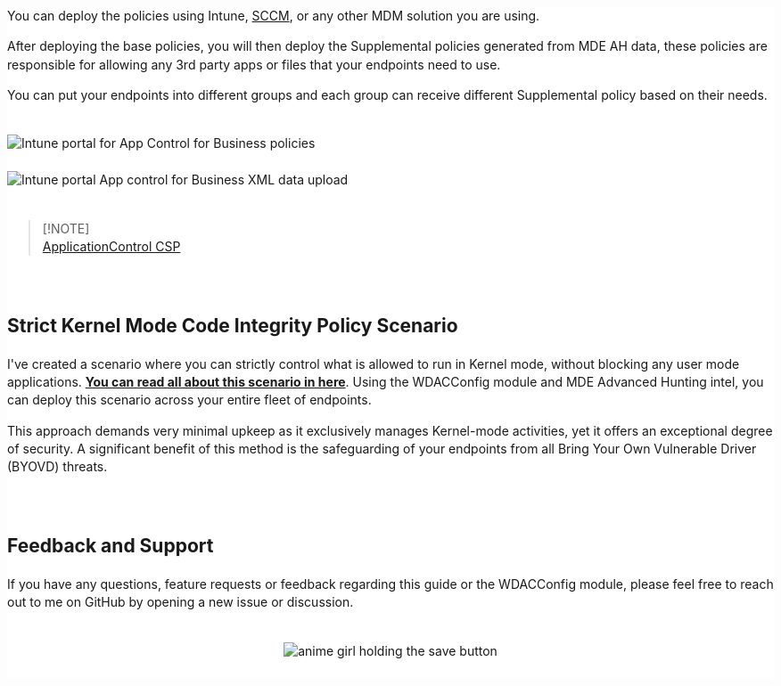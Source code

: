 You can deploy the policies using Intune, [SCCM](https://learn.microsoft.com/en-us/mem/configmgr/core/understand/introduction), or any other MDM solution you are using.

After deploying the base policies, you will then deploy the Supplemental policies generated from MDE AH data, these policies are responsible for allowing any 3rd party apps or files that your endpoints need to use.

You can put your endpoints into different groups and each group can receive different Supplemental policy based on their needs.

<br>

<img src="https://raw.githubusercontent.com/HotCakeX/.github/main/Pictures/PNG%20and%20JPG/Wiki%20MDE%20Advanced%20Hunting%20WDAC/Intune%20portal%201.png" alt="Intune portal for App Control for Business policies">

<br>

<br>

<img src="https://raw.githubusercontent.com/HotCakeX/.github/main/Pictures/PNG%20and%20JPG/Wiki%20MDE%20Advanced%20Hunting%20WDAC/Intune%20portal%20policy%20XMLdata%20upload.png" alt="Intune portal App control for Business XML data upload">

<br>

<br>

> [!NOTE]\
> [ApplicationControl CSP](https://learn.microsoft.com/en-us/windows/client-management/mdm/applicationcontrol-csp)

<br>

## Strict Kernel Mode Code Integrity Policy Scenario

I've created a scenario where you can strictly control what is allowed to run in Kernel mode, without blocking any user mode applications. [**You can read all about this scenario in here**](https://github.com/HotCakeX/Harden-Windows-Security/wiki/WDAC-policy-for-BYOVD-Kernel-mode-only-protection). Using the WDACConfig module and MDE Advanced Hunting intel, you can deploy this scenario across your entire fleet of endpoints.

This approach demands very minimal upkeep as it exclusively manages Kernel-mode activities, yet it offers an exceptional degree of security. A significant benefit of this method is the safeguarding of your endpoints from all Bring Your Own Vulnerable Driver (BYOVD) threats.

<br>

## Feedback and Support

If you have any questions, feature requests or feedback regarding this guide or the WDACConfig module, please feel free to reach out to me on GitHub by opening a new issue or discussion.

<br>

<div align="Center">
<img src="https://raw.githubusercontent.com/HotCakeX/.github/main/Pictures/PNG%20and%20JPG/eds.jpeg" width="150" alt="anime girl holding the save button">
</div>

<br>
